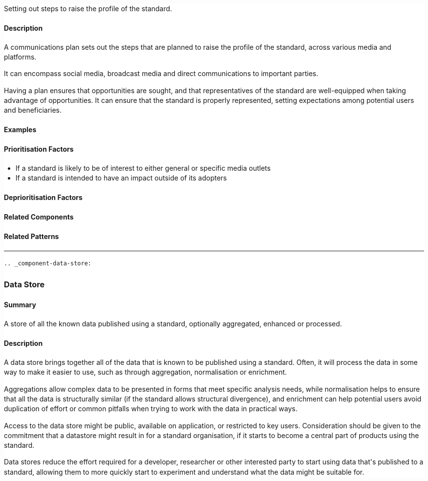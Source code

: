 Setting out steps to raise the profile of the standard.

#### Description

A communications plan sets out the steps that are planned to raise the profile of the standard, across various media and platforms. 

It can encompass social media, broadcast media and direct communications to important parties. 

Having a plan ensures that opportunities are sought, and that representatives of the standard are well-equipped when taking advantage of opportunities. It can ensure that the standard is properly represented, setting expectations among potential users and beneficiaries.

#### Examples

#### Prioritisation Factors

* If a standard is likely to be of interest to either general or specific media outlets
* If a standard is intended to have an impact outside of its adopters

#### Deprioritisation Factors

#### Related Components

#### Related Patterns

---
```eval_rst
.. _component-data-store:
```

### Data Store

#### Summary

A store of all the known data published using a standard, optionally aggregated, enhanced or processed. 

#### Description

A data store brings together all of the data that is known to be published using a standard. Often, it will process the data in some way to make it easier to use, such as through aggregation, normalisation or enrichment. 

Aggregations allow complex data to be presented in forms that meet specific analysis needs, while normalisation helps to ensure that all the data is structurally similar (if the standard allows structural divergence), and enrichment can help potential users avoid duplication of effort or common pitfalls when trying to work with the data in practical ways.

Access to the data store might be public, available on application, or restricted to key users. Consideration should be given to the commitment that a datastore might result in for a standard organisation, if it starts to become a central part of products using the standard. 

Data stores reduce the effort required for a developer, researcher or other interested party to start using data that's published to a standard, allowing them to more quickly start to experiment and understand what the data might be suitable for. 
